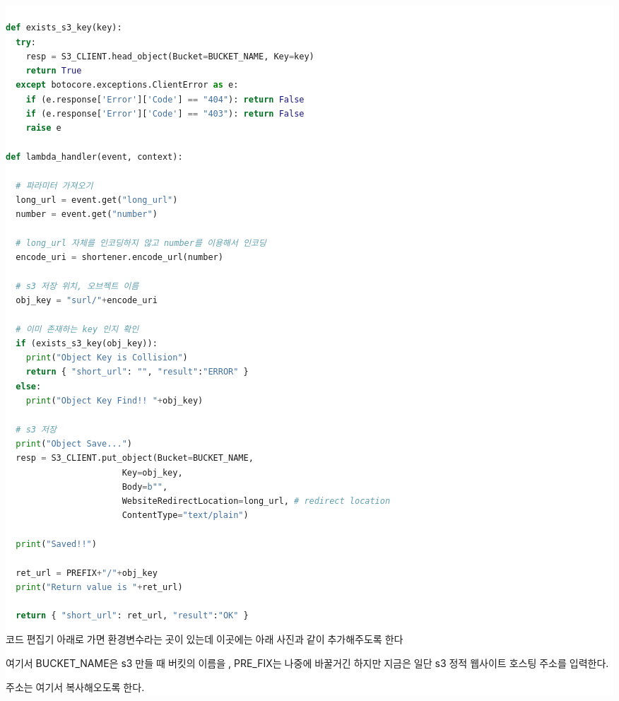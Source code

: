 ```python

def exists_s3_key(key):
  try:
    resp = S3_CLIENT.head_object(Bucket=BUCKET_NAME, Key=key)
    return True
  except botocore.exceptions.ClientError as e:
    if (e.response['Error']['Code'] == "404"): return False
    if (e.response['Error']['Code'] == "403"): return False
    raise e     

def lambda_handler(event, context):
    
  # 파라미터 가져오기
  long_url = event.get("long_url")
  number = event.get("number")

  # long_url 자체를 인코딩하지 않고 number를 이용해서 인코딩
  encode_uri = shortener.encode_url(number)
    
  # s3 저장 위치, 오브젝트 이름
  obj_key = "surl/"+encode_uri
    
  # 이미 존재하는 key 인지 확인
  if (exists_s3_key(obj_key)):
    print("Object Key is Collision")
    return { "short_url": "", "result":"ERROR" }
  else:
    print("Object Key Find!! "+obj_key)
    
  # s3 저장    
  print("Object Save...")
  resp = S3_CLIENT.put_object(Bucket=BUCKET_NAME,
                       Key=obj_key,
                       Body=b"",
                       WebsiteRedirectLocation=long_url, # redirect location
                       ContentType="text/plain")
    
  print("Saved!!")
    
  ret_url = PREFIX+"/"+obj_key    
  print("Return value is "+ret_url)
    
  return { "short_url": ret_url, "result":"OK" }
```



코드 편집기 아래로 가면 환경변수라는 곳이 있는데 이곳에는 아래 사진과 같이 추가해주도록 한다

여기서 BUCKET_NAME은 s3  만들 때 버킷의 이름을 , PRE_FIX는 나중에 바꿀거긴 하지만 지금은 일단 s3 정적 웹사이트 호스팅 주소를 입력한다. 

주소는 여기서 복사해오도록 한다.
